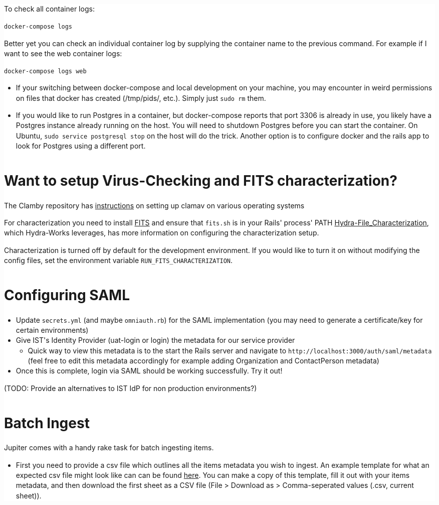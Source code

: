   To check all container logs:

  ```shell
  docker-compose logs
  ```

  Better yet you can check an individual container log by supplying the container name to the previous command. For example if I want to see the web container logs:

  ```shell
  docker-compose logs web
  ```
- If your switching between docker-compose and local development on your machine, you may encounter in weird permissions on files that docker has created (/tmp/pids/, etc.). Simply just `sudo rm` them.

- If you would like to run Postgres in a container, but docker-compose reports that port 3306 is already in use, you likely have a Postgres instance already running on the host. You will need to shutdown Postgres before you can start the container. On Ubuntu, `sudo service postgresql stop` on the host will do the trick. Another option is to configure docker and the rails app to look for Postgres using a different port.

# Want to setup Virus-Checking and FITS characterization?

The Clamby repository has [instructions](https://github.com/kobaltz/clamby#dependencies) on setting up clamav on various operating systems

For characterization you need to install [FITS](https://github.com/harvard-lts/fits) and ensure that `fits.sh` is in your Rails' process' PATH
[Hydra-File_Characterization](https://github.com/samvera/hydra-file_characterization), which Hydra-Works leverages, has more information on configuring the characterization setup.

Characterization is turned off by default for the development environment. If you would like to turn it on without
modifying the config files, set the environment variable `RUN_FITS_CHARACTERIZATION`.

# Configuring SAML

* Update `secrets.yml` (and maybe `omniauth.rb`) for the SAML implementation (you may need to generate a certificate/key for certain environments)
* Give IST's Identity Provider (uat-login or login) the metadata for our service provider
  * Quick way to view this metadata is to the start the Rails server and navigate to `http://localhost:3000/auth/saml/metadata` (feel free to edit this metadata accordingly for example adding Organization and ContactPerson metadata)
* Once this is complete, login via SAML should be working successfully. Try it out!

(TODO: Provide an alternatives to IST IdP for non production environments?)


# Batch Ingest

Jupiter comes with a handy rake task for batch ingesting items.

- First you need to provide a csv file which outlines all the items metadata you wish to ingest. An example template for what an expected csv file might look like can can be found [here](https://docs.google.com/spreadsheets/d/178o_-ZEV3Ii-IzJ0AcJQTQqFsH3Ew2WCgyj2aZw99iY/). You can make a copy of this template, fill it out with your items metadata, and then download the first sheet as a CSV file (File > Download as > Comma-seperated values (.csv, current sheet)).
